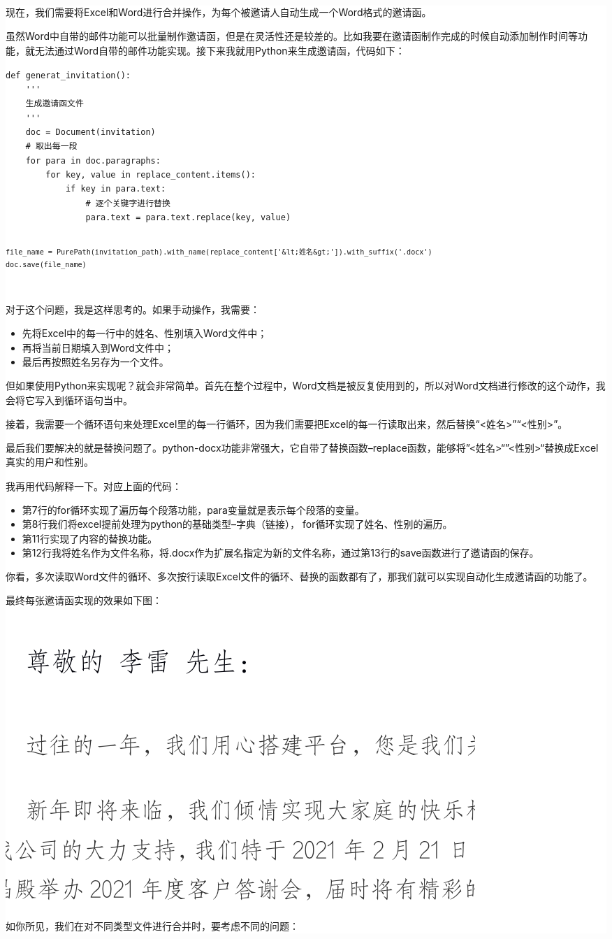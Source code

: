 <p>现在，我们需要将Excel和Word进行合并操作，为每个被邀请人自动生成一个Word格式的邀请函。</p>
<p>虽然Word中自带的邮件功能可以批量制作邀请函，但是在灵活性还是较差的。比如我要在邀请函制作完成的时候自动添加制作时间等功能，就无法通过Word自带的邮件功能实现。接下来我就用Python来生成邀请函，代码如下：</p>
<pre><code>def generat_invitation():
    '''
    生成邀请函文件
    '''
    doc = Document(invitation)
    # 取出每一段
    for para in doc.paragraphs:
        for key, value in replace_content.items():
            if key in para.text:
                # 逐个关键字进行替换
                para.text = para.text.replace(key, value)

    file_name = PurePath(invitation_path).with_name(replace_content['&lt;姓名&gt;']).with_suffix('.docx')
    doc.save(file_name)
</code></pre>
<p>对于这个问题，我是这样思考的。如果手动操作，我需要：</p>
<ul>
<li>先将Excel中的每一行中的姓名、性别填入Word文件中；</li>
<li>再将当前日期填入到Word文件中；</li>
<li>最后再按照姓名另存为一个文件。</li>
</ul>
<p>但如果使用Python来实现呢？就会非常简单。首先在整个过程中，Word文档是被反复使用到的，所以对Word文档进行修改的这个动作，我会将它写入到循环语句当中。</p>
<p>接着，我需要一个循环语句来处理Excel里的每一行循环，因为我们需要把Excel的每一行读取出来，然后替换“&lt;姓名&gt;”“&lt;性别&gt;”。</p>
<p>最后我们要解决的就是替换问题了。python-docx功能非常强大，它自带了替换函数–replace函数，能够将”&lt;姓名&gt;“”&lt;性别&gt;“替换成Excel真实的用户和性别。</p>
<p>我再用代码解释一下。对应上面的代码：</p>
<ul>
<li>第7行的for循环实现了遍历每个段落功能，para变量就是表示每个段落的变量。</li>
<li>第8行我们将excel提前处理为python的基础类型–字典（链接）， for循环实现了姓名、性别的遍历。</li>
<li>第11行实现了内容的替换功能。</li>
<li>第12行我将姓名作为文件名称，将.docx作为扩展名指定为新的文件名称，通过第13行的save函数进行了邀请函的保存。</li>
</ul>
<p>你看，多次读取Word文件的循环、多次按行读取Excel文件的循环、替换的函数都有了，那我们就可以实现自动化生成邀请函的功能了。</p>
<p>最终每张邀请函实现的效果如下图：</p>
<p><img alt="" src="assets/4b35740e2a1e463a99f2b523748a360b.jpg"/></p>
<p>如你所见，我们在对不同类型文件进行合并时，要考虑不同的问题：</p>
<ol>